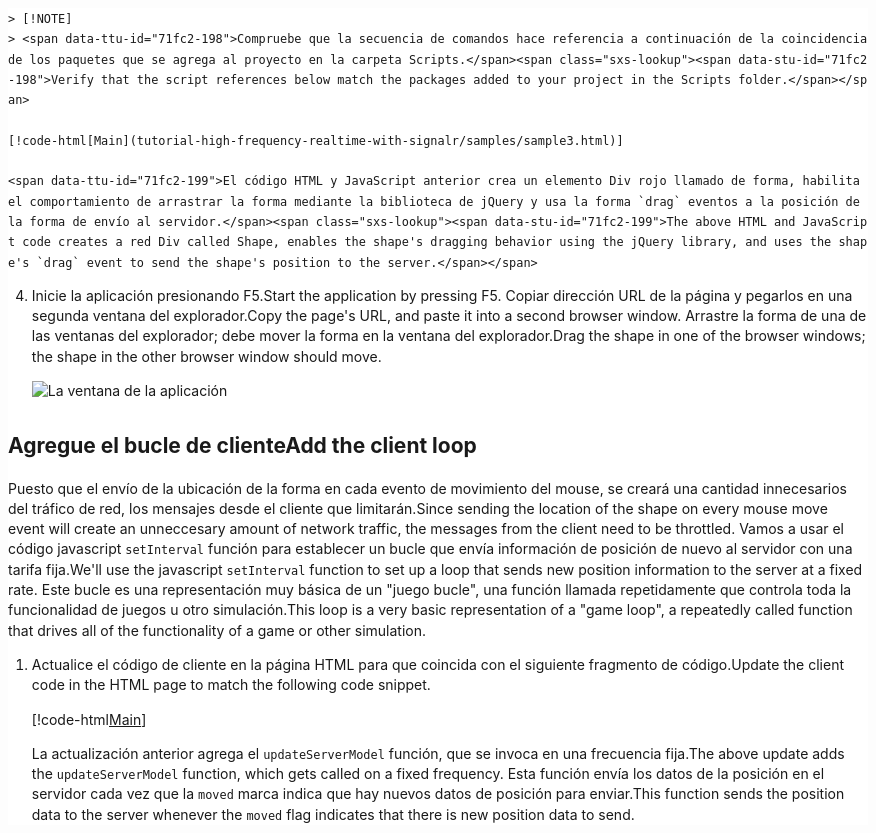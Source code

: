     > [!NOTE]
    > <span data-ttu-id="71fc2-198">Compruebe que la secuencia de comandos hace referencia a continuación de la coincidencia de los paquetes que se agrega al proyecto en la carpeta Scripts.</span><span class="sxs-lookup"><span data-stu-id="71fc2-198">Verify that the script references below match the packages added to your project in the Scripts folder.</span></span>

    [!code-html[Main](tutorial-high-frequency-realtime-with-signalr/samples/sample3.html)]

    <span data-ttu-id="71fc2-199">El código HTML y JavaScript anterior crea un elemento Div rojo llamado de forma, habilita el comportamiento de arrastrar la forma mediante la biblioteca de jQuery y usa la forma `drag` eventos a la posición de la forma de envío al servidor.</span><span class="sxs-lookup"><span data-stu-id="71fc2-199">The above HTML and JavaScript code creates a red Div called Shape, enables the shape's dragging behavior using the jQuery library, and uses the shape's `drag` event to send the shape's position to the server.</span></span>
4. <span data-ttu-id="71fc2-200">Inicie la aplicación presionando F5.</span><span class="sxs-lookup"><span data-stu-id="71fc2-200">Start the application by pressing F5.</span></span> <span data-ttu-id="71fc2-201">Copiar dirección URL de la página y pegarlos en una segunda ventana del explorador.</span><span class="sxs-lookup"><span data-stu-id="71fc2-201">Copy the page's URL, and paste it into a second browser window.</span></span> <span data-ttu-id="71fc2-202">Arrastre la forma de una de las ventanas del explorador; debe mover la forma en la ventana del explorador.</span><span class="sxs-lookup"><span data-stu-id="71fc2-202">Drag the shape in one of the browser windows; the shape in the other browser window should move.</span></span>

    ![La ventana de la aplicación](tutorial-high-frequency-realtime-with-signalr/_static/image5.png)

<a id="clientloop"></a>

## <a name="add-the-client-loop"></a><span data-ttu-id="71fc2-204">Agregue el bucle de cliente</span><span class="sxs-lookup"><span data-stu-id="71fc2-204">Add the client loop</span></span>

<span data-ttu-id="71fc2-205">Puesto que el envío de la ubicación de la forma en cada evento de movimiento del mouse, se creará una cantidad innecesarios del tráfico de red, los mensajes desde el cliente que limitarán.</span><span class="sxs-lookup"><span data-stu-id="71fc2-205">Since sending the location of the shape on every mouse move event will create an unneccesary amount of network traffic, the messages from the client need to be throttled.</span></span> <span data-ttu-id="71fc2-206">Vamos a usar el código javascript `setInterval` función para establecer un bucle que envía información de posición de nuevo al servidor con una tarifa fija.</span><span class="sxs-lookup"><span data-stu-id="71fc2-206">We'll use the javascript `setInterval` function to set up a loop that sends new position information to the server at a fixed rate.</span></span> <span data-ttu-id="71fc2-207">Este bucle es una representación muy básica de un "juego bucle", una función llamada repetidamente que controla toda la funcionalidad de juegos u otro simulación.</span><span class="sxs-lookup"><span data-stu-id="71fc2-207">This loop is a very basic representation of a "game loop", a repeatedly called function that drives all of the functionality of a game or other simulation.</span></span>

1. <span data-ttu-id="71fc2-208">Actualice el código de cliente en la página HTML para que coincida con el siguiente fragmento de código.</span><span class="sxs-lookup"><span data-stu-id="71fc2-208">Update the client code in the HTML page to match the following code snippet.</span></span>

    [!code-html[Main](tutorial-high-frequency-realtime-with-signalr/samples/sample4.html)]

    <span data-ttu-id="71fc2-209">La actualización anterior agrega el `updateServerModel` función, que se invoca en una frecuencia fija.</span><span class="sxs-lookup"><span data-stu-id="71fc2-209">The above update adds the `updateServerModel` function, which gets called on a fixed frequency.</span></span> <span data-ttu-id="71fc2-210">Esta función envía los datos de la posición en el servidor cada vez que la `moved` marca indica que hay nuevos datos de posición para enviar.</span><span class="sxs-lookup"><span data-stu-id="71fc2-210">This function sends the position data to the server whenever the `moved` flag indicates that there is new position data to send.</span></span>